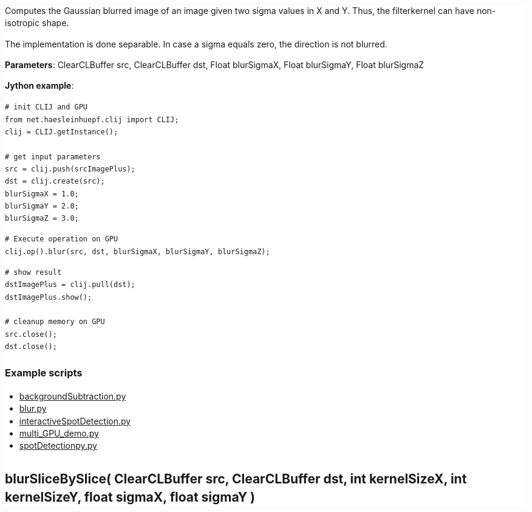 Computes the Gaussian blurred image of an image given two sigma values in X and Y. Thus, the filterkernel can have non-isotropic shape.

The implementation is done separable. In case a sigma equals zero, the direction is not blurred.

**Parameters**:  ClearCLBuffer src,  ClearCLBuffer dst,  Float blurSigmaX,  Float blurSigmaY,  Float blurSigmaZ 

**Jython example**: 
```
# init CLIJ and GPU
from net.haesleinhuepf.clij import CLIJ;
clij = CLIJ.getInstance();

# get input parameters
src = clij.push(srcImagePlus);
dst = clij.create(src);
blurSigmaX = 1.0;
blurSigmaY = 2.0;
blurSigmaZ = 3.0;
```

```
# Execute operation on GPU
clij.op().blur(src, dst, blurSigmaX, blurSigmaY, blurSigmaZ);
```

```
# show result
dstImagePlus = clij.pull(dst);
dstImagePlus.show();

# cleanup memory on GPU
src.close();
dst.close();
```



### Example scripts
* [backgroundSubtraction.py](https://github.com/clij/clij-docs/blob/master/src/main/jython/backgroundSubtraction.py)
* [blur.py](https://github.com/clij/clij-docs/blob/master/src/main/jython/blur.py)
* [interactiveSpotDetection.py](https://github.com/clij/clij-docs/blob/master/src/main/jython/interactiveSpotDetection.py)
* [multi_GPU_demo.py](https://github.com/clij/clij-docs/blob/master/src/main/jython/multi_GPU_demo.py)
* [spotDetectionpy.py](https://github.com/clij/clij-docs/blob/master/src/main/jython/spotDetectionpy.py)


<a name="blurSliceBySlice"></a>
## blurSliceBySlice( ClearCLBuffer src,  ClearCLBuffer dst,  int kernelSizeX,  int kernelSizeY,  float sigmaX,  float sigmaY )
